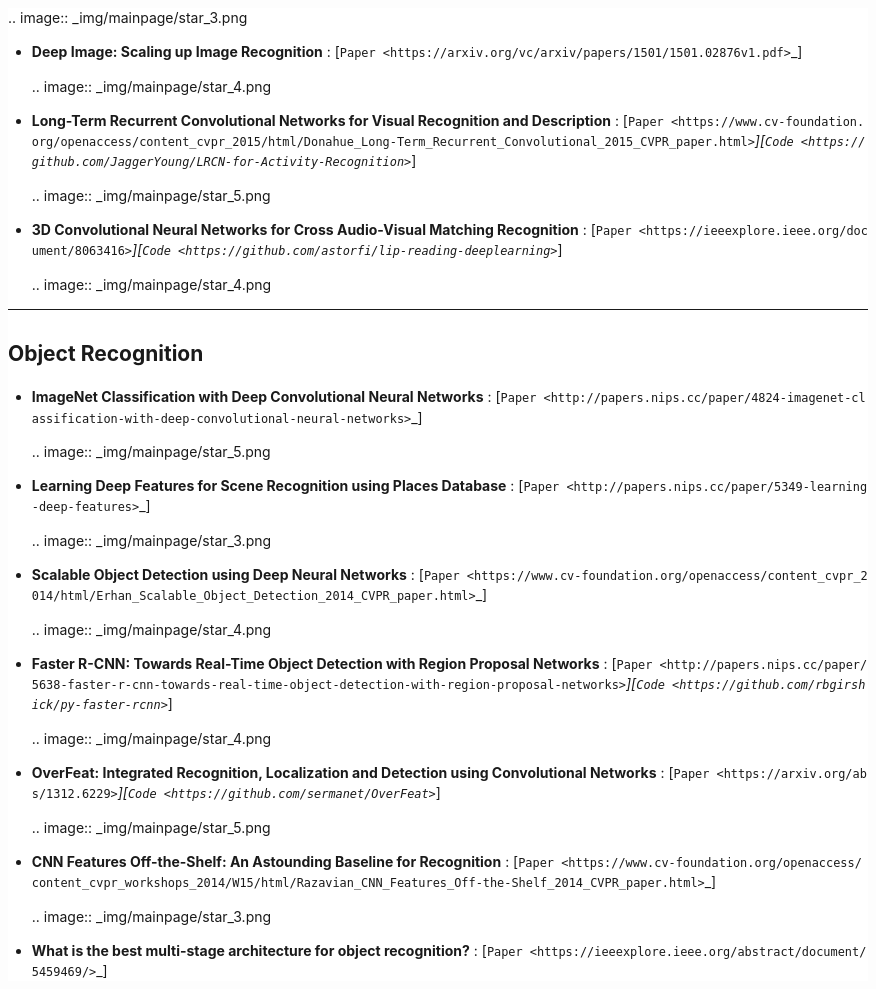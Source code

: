   .. image:: _img/mainpage/star_3.png

* **Deep Image: Scaling up Image Recognition** :
  [`Paper <https://arxiv.org/vc/arxiv/papers/1501/1501.02876v1.pdf>`_]

  .. image:: _img/mainpage/star_4.png

* **Long-Term Recurrent Convolutional Networks for Visual Recognition and Description** :
  [`Paper <https://www.cv-foundation.org/openaccess/content_cvpr_2015/html/Donahue_Long-Term_Recurrent_Convolutional_2015_CVPR_paper.html>`_][`Code <https://github.com/JaggerYoung/LRCN-for-Activity-Recognition>`_]

  .. image:: _img/mainpage/star_5.png

* **3D Convolutional Neural Networks for Cross Audio-Visual Matching Recognition** :
  [`Paper <https://ieeexplore.ieee.org/document/8063416>`_][`Code <https://github.com/astorfi/lip-reading-deeplearning>`_]

  .. image:: _img/mainpage/star_4.png

--------------------
Object Recognition
--------------------

* **ImageNet Classification with Deep Convolutional Neural Networks** :
  [`Paper <http://papers.nips.cc/paper/4824-imagenet-classification-with-deep-convolutional-neural-networks>`_]

  .. image:: _img/mainpage/star_5.png

* **Learning Deep Features for Scene Recognition using Places Database** :
  [`Paper <http://papers.nips.cc/paper/5349-learning-deep-features>`_]

  .. image:: _img/mainpage/star_3.png

* **Scalable Object Detection using Deep Neural Networks** :
  [`Paper <https://www.cv-foundation.org/openaccess/content_cvpr_2014/html/Erhan_Scalable_Object_Detection_2014_CVPR_paper.html>`_]

  .. image:: _img/mainpage/star_4.png

* **Faster R-CNN: Towards Real-Time Object Detection with Region Proposal Networks** :
  [`Paper <http://papers.nips.cc/paper/5638-faster-r-cnn-towards-real-time-object-detection-with-region-proposal-networks>`_][`Code <https://github.com/rbgirshick/py-faster-rcnn>`_]

  .. image:: _img/mainpage/star_4.png

* **OverFeat: Integrated Recognition, Localization and Detection using Convolutional Networks** :
  [`Paper <https://arxiv.org/abs/1312.6229>`_][`Code <https://github.com/sermanet/OverFeat>`_]

  .. image:: _img/mainpage/star_5.png

* **CNN Features Off-the-Shelf: An Astounding Baseline for Recognition** :
  [`Paper <https://www.cv-foundation.org/openaccess/content_cvpr_workshops_2014/W15/html/Razavian_CNN_Features_Off-the-Shelf_2014_CVPR_paper.html>`_]

  .. image:: _img/mainpage/star_3.png

* **What is the best multi-stage architecture for object recognition?** :
  [`Paper <https://ieeexplore.ieee.org/abstract/document/5459469/>`_]
